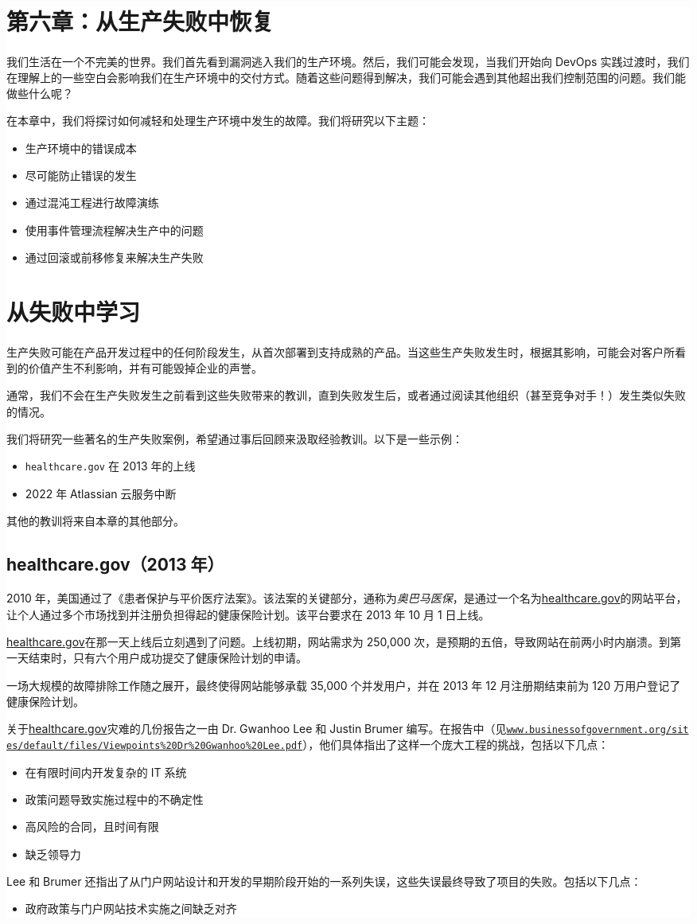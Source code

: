 

# 第六章：从生产失败中恢复

我们生活在一个不完美的世界。我们首先看到漏洞逃入我们的生产环境。然后，我们可能会发现，当我们开始向 DevOps 实践过渡时，我们在理解上的一些空白会影响我们在生产环境中的交付方式。随着这些问题得到解决，我们可能会遇到其他超出我们控制范围的问题。我们能做些什么呢？

在本章中，我们将探讨如何减轻和处理生产环境中发生的故障。我们将研究以下主题：

+   生产环境中的错误成本

+   尽可能防止错误的发生

+   通过混沌工程进行故障演练

+   使用事件管理流程解决生产中的问题

+   通过回滚或前移修复来解决生产失败

# 从失败中学习

生产失败可能在产品开发过程中的任何阶段发生，从首次部署到支持成熟的产品。当这些生产失败发生时，根据其影响，可能会对客户所看到的价值产生不利影响，并有可能毁掉企业的声誉。

通常，我们不会在生产失败发生之前看到这些失败带来的教训，直到失败发生后，或者通过阅读其他组织（甚至竞争对手！）发生类似失败的情况。

我们将研究一些著名的生产失败案例，希望通过事后回顾来汲取经验教训。以下是一些示例：

+   `healthcare.gov` 在 2013 年的上线

+   2022 年 Atlassian 云服务中断

其他的教训将来自本章的其他部分。

## healthcare.gov（2013 年）

2010 年，美国通过了《患者保护与平价医疗法案》。该法案的关键部分，通称为*奥巴马医保*，是通过一个名为[healthcare.gov](http://healthcare.gov)的网站平台，让个人通过多个市场找到并注册负担得起的健康保险计划。该平台要求在 2013 年 10 月 1 日上线。

[healthcare.gov](http://healthcare.gov)在那一天上线后立刻遇到了问题。上线初期，网站需求为 250,000 次，是预期的五倍，导致网站在前两小时内崩溃。到第一天结束时，只有六个用户成功提交了健康保险计划的申请。

一场大规模的故障排除工作随之展开，最终使得网站能够承载 35,000 个并发用户，并在 2013 年 12 月注册期结束前为 120 万用户登记了健康保险计划。

关于[healthcare.gov](http://healthcare.gov)灾难的几份报告之一由 Dr. Gwanhoo Lee 和 Justin Brumer 编写。在报告中（见[`www.businessofgovernment.org/sites/default/files/Viewpoints%20Dr%20Gwanhoo%20Lee.pdf`](https://www.businessofgovernment.org/sites/default/files/Viewpoints%20Dr%20Gwanhoo%20Lee.pdf)），他们具体指出了这样一个庞大工程的挑战，包括以下几点：

+   在有限时间内开发复杂的 IT 系统

+   政策问题导致实施过程中的不确定性

+   高风险的合同，且时间有限

+   缺乏领导力

Lee 和 Brumer 还指出了从门户网站设计和开发的早期阶段开始的一系列失误，这些失误最终导致了项目的失败。包括以下几点：

+   政府政策与门户网站技术实施之间缺乏对齐

